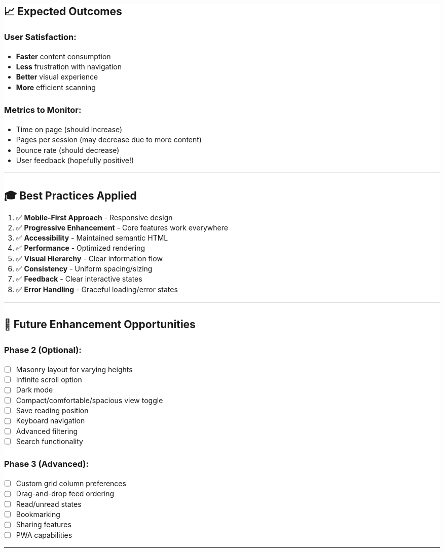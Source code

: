 
## 📈 Expected Outcomes

### User Satisfaction:
- **Faster** content consumption
- **Less** frustration with navigation
- **Better** visual experience
- **More** efficient scanning

### Metrics to Monitor:
- Time on page (should increase)
- Pages per session (may decrease due to more content)
- Bounce rate (should decrease)
- User feedback (hopefully positive!)

---

## 🎓 Best Practices Applied

1. ✅ **Mobile-First Approach** - Responsive design
2. ✅ **Progressive Enhancement** - Core features work everywhere
3. ✅ **Accessibility** - Maintained semantic HTML
4. ✅ **Performance** - Optimized rendering
5. ✅ **Visual Hierarchy** - Clear information flow
6. ✅ **Consistency** - Uniform spacing/sizing
7. ✅ **Feedback** - Clear interactive states
8. ✅ **Error Handling** - Graceful loading/error states

---

## 🔮 Future Enhancement Opportunities

### Phase 2 (Optional):
- [ ] Masonry layout for varying heights
- [ ] Infinite scroll option
- [ ] Dark mode
- [ ] Compact/comfortable/spacious view toggle
- [ ] Save reading position
- [ ] Keyboard navigation
- [ ] Advanced filtering
- [ ] Search functionality

### Phase 3 (Advanced):
- [ ] Custom grid column preferences
- [ ] Drag-and-drop feed ordering
- [ ] Read/unread states
- [ ] Bookmarking
- [ ] Sharing features
- [ ] PWA capabilities

---